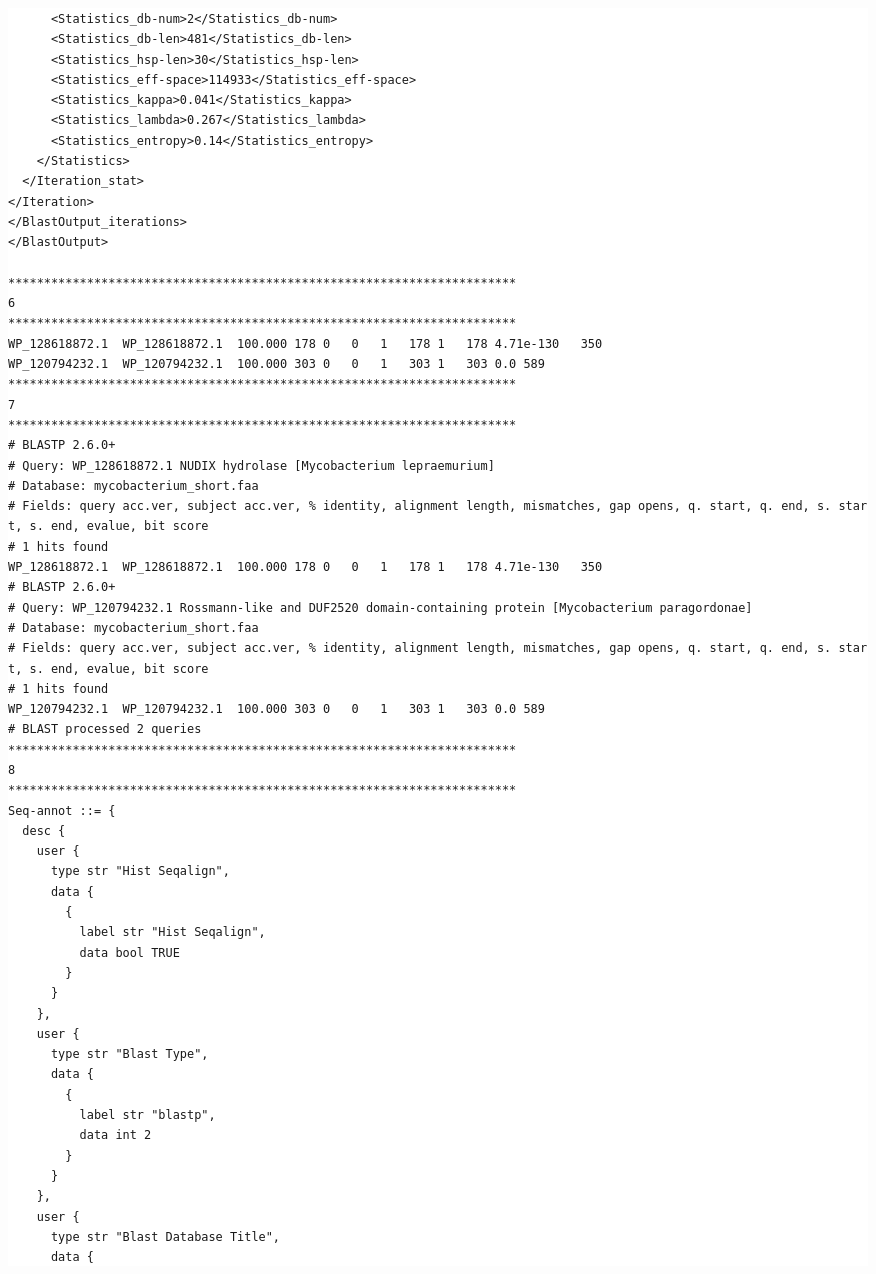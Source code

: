```
      <Statistics_db-num>2</Statistics_db-num>
      <Statistics_db-len>481</Statistics_db-len>
      <Statistics_hsp-len>30</Statistics_hsp-len>
      <Statistics_eff-space>114933</Statistics_eff-space>
      <Statistics_kappa>0.041</Statistics_kappa>
      <Statistics_lambda>0.267</Statistics_lambda>
      <Statistics_entropy>0.14</Statistics_entropy>
    </Statistics>
  </Iteration_stat>
</Iteration>
</BlastOutput_iterations>
</BlastOutput>

***********************************************************************
6
***********************************************************************
WP_128618872.1	WP_128618872.1	100.000	178	0	0	1	178	1	178	4.71e-130	350
WP_120794232.1	WP_120794232.1	100.000	303	0	0	1	303	1	303	0.0	589
***********************************************************************
7
***********************************************************************
# BLASTP 2.6.0+
# Query: WP_128618872.1 NUDIX hydrolase [Mycobacterium lepraemurium]
# Database: mycobacterium_short.faa
# Fields: query acc.ver, subject acc.ver, % identity, alignment length, mismatches, gap opens, q. start, q. end, s. start, s. end, evalue, bit score
# 1 hits found
WP_128618872.1	WP_128618872.1	100.000	178	0	0	1	178	1	178	4.71e-130	350
# BLASTP 2.6.0+
# Query: WP_120794232.1 Rossmann-like and DUF2520 domain-containing protein [Mycobacterium paragordonae]
# Database: mycobacterium_short.faa
# Fields: query acc.ver, subject acc.ver, % identity, alignment length, mismatches, gap opens, q. start, q. end, s. start, s. end, evalue, bit score
# 1 hits found
WP_120794232.1	WP_120794232.1	100.000	303	0	0	1	303	1	303	0.0	589
# BLAST processed 2 queries
***********************************************************************
8
***********************************************************************
Seq-annot ::= {
  desc {
    user {
      type str "Hist Seqalign",
      data {
        {
          label str "Hist Seqalign",
          data bool TRUE
        }
      }
    },
    user {
      type str "Blast Type",
      data {
        {
          label str "blastp",
          data int 2
        }
      }
    },
    user {
      type str "Blast Database Title",
      data {
```